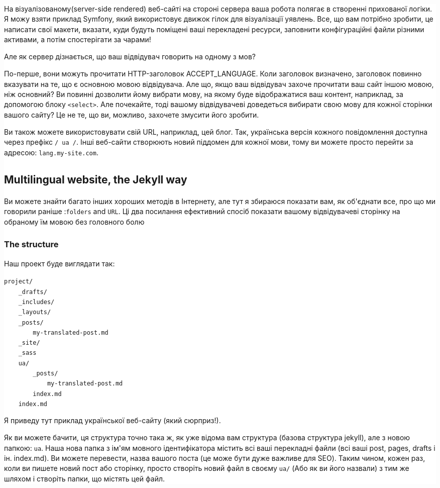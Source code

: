 На візуалізованому(server-side rendered) веб-сайті на стороні сервера ваша робота полягає в створенні прихованої логіки.
Я можу взяти приклад Symfony, який використовує движок гілок для візуалізації уявлень.
Все, що вам потрібно зробити, це написати свої макети, вказати, куди будуть поміщені ваші перекладені ресурси, заповнити конфігураційні файли різними активами, а потім спостерігати за чарами!

Але як сервер дізнається, що ваш відвідувач говорить на одному з мов?

По-перше, вони можуть прочитати HTTP-заголовок ACCEPT_LANGUAGE.
Коли заголовок визначено, заголовок повинно вказувати на те, що є основною мовою відвідувача.
Але що, якщо ваш відвідувач захоче прочитати ваш сайт іншою мовою, ніж основний?
Ви повинні дозволити йому вибрати мову, на якому буде відображатися ваш контент, наприклад, за допомогою блоку `<select>`.
Але почекайте, тоді вашому відвідувачеві доведеться вибирати свою мову для кожної сторінки вашого сайту?
Це не те, що ви, можливо, захочете змусити його зробити.

Ви також можете використовувати свій URL, наприклад, цей блог.
Так, українська версія кожного повідомлення доступна через префікс `/ ua /`.
Інші веб-сайти створюють новий піддомен для кожної мови, тому ви можете просто перейти за адресою: `lang.my-site.com`.

## Multilingual website, the Jekyll way

Ви можете знайти багато інших хороших методів в Інтернету,
але тут я збираюся показати вам, як об'єднати все, про що ми говорили раніше  :`folders` and `URL`.
Ці два посилання ефективний спосіб показати вашому відвідувачеві сторінку на обраному їм мовою без головного болю

### The structure

Наш проект буде виглядати так:

~~~
project/
	_drafts/
	_includes/
	_layouts/
	_posts/
        my-translated-post.md
	_site/
    _sass
	ua/
		_posts/
			my-translated-post.md
		index.md
	index.md
~~~

Я приведу тут приклад української веб-сайту (який сюрприз!).

Як ви можете бачити, ця структура точно така ж, як уже відома вам структура (базова структура jekyll), але з новою папкою: `ua`.
Наша нова папка з ім'ям мовного ідентифікатора містить всі ваші перекладні файли (всі ваші post, pages, drafts і ін. index.md).
Ви можете перевести, назва вашого поста (це може бути дуже важливе для SEO).
Таким чином, кожен раз, коли ви пишете новий пост або сторінку, просто створіть новий файл в своєму `ua/` (Або як ви його назвали) з тим же шляхом і створіть папки, що містять цей файл.
